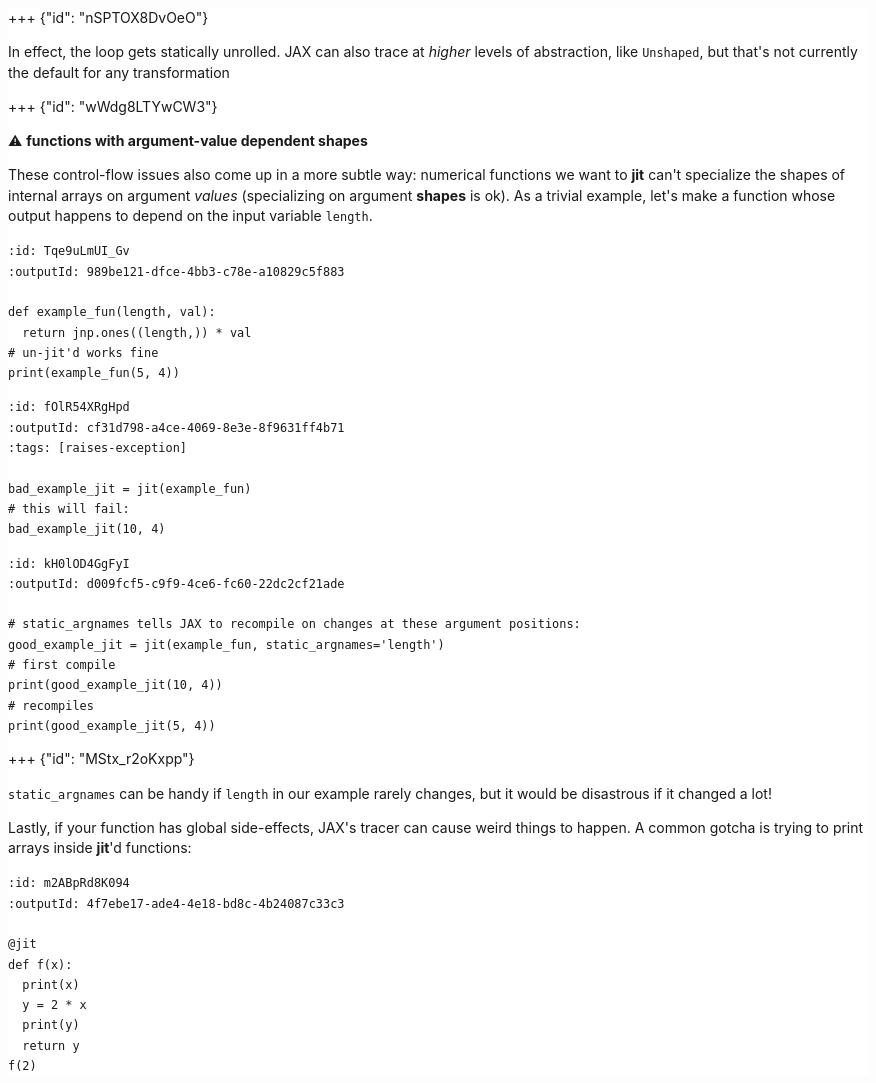 +++ {"id": "nSPTOX8DvOeO"}

In effect, the loop gets statically unrolled.  JAX can also trace at _higher_ levels of abstraction, like `Unshaped`, but that's not currently the default for any transformation

+++ {"id": "wWdg8LTYwCW3"}

️⚠️ **functions with argument-__value__ dependent shapes**

These control-flow issues also come up in a more subtle way: numerical functions we want to __jit__ can't specialize the shapes of internal arrays on argument _values_ (specializing on argument __shapes__ is ok).  As a trivial example, let's make a function whose output happens to depend on the input variable `length`.

```{code-cell}
:id: Tqe9uLmUI_Gv
:outputId: 989be121-dfce-4bb3-c78e-a10829c5f883

def example_fun(length, val):
  return jnp.ones((length,)) * val
# un-jit'd works fine
print(example_fun(5, 4))
```

```{code-cell}
:id: fOlR54XRgHpd
:outputId: cf31d798-a4ce-4069-8e3e-8f9631ff4b71
:tags: [raises-exception]

bad_example_jit = jit(example_fun)
# this will fail:
bad_example_jit(10, 4)
```

```{code-cell}
:id: kH0lOD4GgFyI
:outputId: d009fcf5-c9f9-4ce6-fc60-22dc2cf21ade

# static_argnames tells JAX to recompile on changes at these argument positions:
good_example_jit = jit(example_fun, static_argnames='length')
# first compile
print(good_example_jit(10, 4))
# recompiles
print(good_example_jit(5, 4))
```

+++ {"id": "MStx_r2oKxpp"}

`static_argnames` can be handy if `length` in our example rarely changes, but it would be disastrous if it changed a lot!

Lastly, if your function has global side-effects, JAX's tracer can cause weird things to happen. A common gotcha is trying to print arrays inside __jit__'d functions:

```{code-cell}
:id: m2ABpRd8K094
:outputId: 4f7ebe17-ade4-4e18-bd8c-4b24087c33c3

@jit
def f(x):
  print(x)
  y = 2 * x
  print(y)
  return y
f(2)
```
